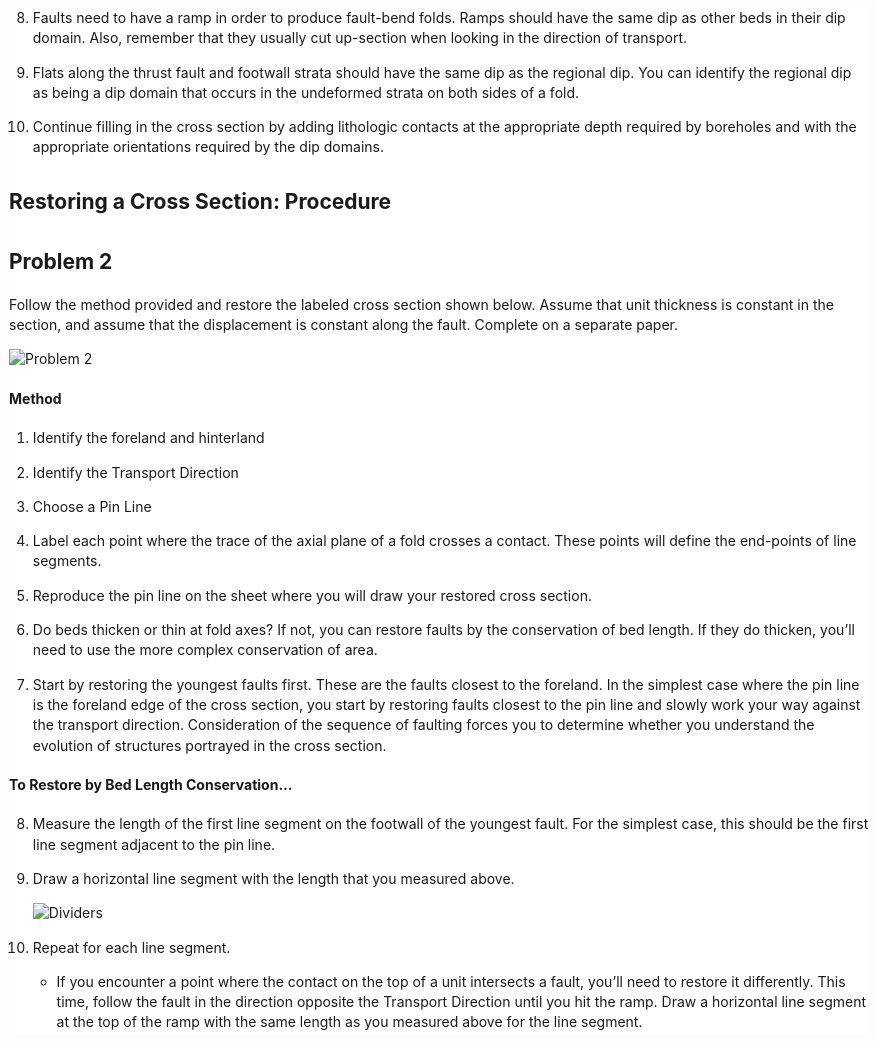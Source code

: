 8. Faults need to have a ramp in order to produce fault-bend folds. Ramps should have the same dip as other beds in their dip domain. Also, remember that they usually cut up-section when looking in the direction of transport. 

9. Flats along the thrust fault and footwall strata should have the same dip as the regional dip. You can identify the regional dip as being a dip domain that occurs in the undeformed strata on both sides of a fold.

10. Continue filling in the cross section by adding lithologic contacts at the appropriate depth required by boreholes and with the appropriate orientations required by the dip domains.

## Restoring a Cross Section: Procedure
## Problem 2

Follow the method provided and restore the labeled cross section shown below.  Assume that unit thickness is constant in the section, and assume that the displacement is constant along the fault. Complete on a separate paper.

![Problem 2](./Figures/CrossSection/Problem2.png) 

#### Method

1. Identify the foreland and hinterland

2. Identify the Transport Direction

3. Choose a Pin Line

4. Label each point where the trace of the axial plane of a fold crosses a contact. These points will define the end-points of line segments. 

5. Reproduce the pin line on the sheet where you will draw your restored cross section.

6. Do beds thicken or thin at fold axes? If not, you can restore faults by the conservation of bed length. If they do thicken, you’ll need to use the more complex conservation of area.  

7. Start by restoring the youngest faults first. These are the faults closest to the foreland. In the simplest case where the pin line is the foreland edge of the cross section, you start by restoring faults closest to the pin line and slowly work your way against the transport direction. Consideration of the sequence of faulting forces you to determine whether you understand the evolution of structures portrayed in the cross section.

#### To Restore by Bed Length Conservation…

8. Measure the length of the first line segment on the footwall of the youngest fault. For the simplest case, this should be the first line segment adjacent to the pin line.

9. Draw a horizontal line segment with the length that you measured above.

    ![Dividers](./Figures/CrossSection/Dividers.svg) <!-- .element style="float: center" width="40%" -->

10. Repeat for each line segment.
    - If you encounter a point where the contact on the top of a unit intersects a fault, you’ll need to restore it differently. This time, follow the fault in the direction opposite the Transport Direction until you hit the ramp. Draw a horizontal line segment at the top of the ramp with the same length as you measured above for the line segment.
